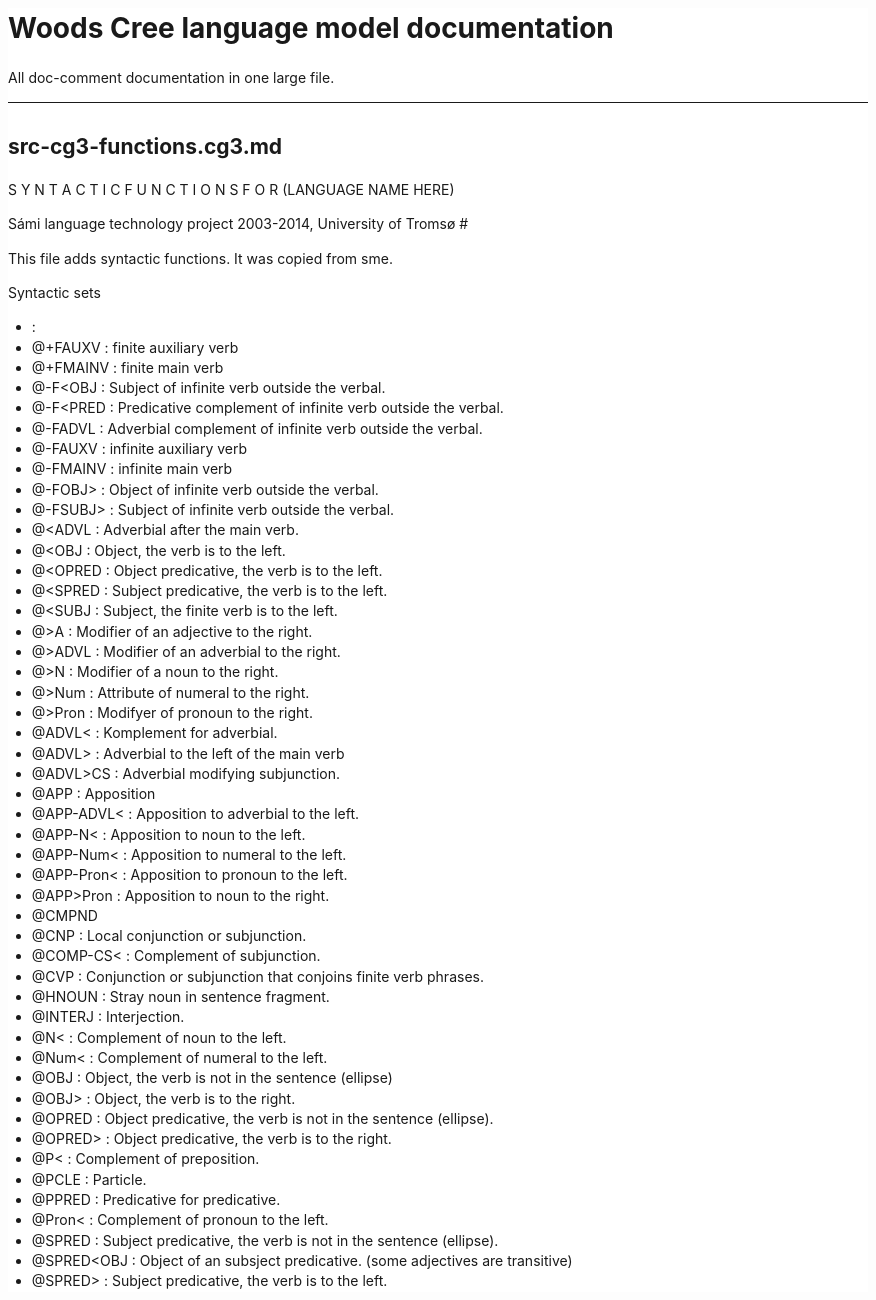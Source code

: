 # Woods Cree language model documentation

All doc-comment documentation in one large file.

---

## src-cg3-functions.cg3.md 


S Y N T A C T I C   F U N C T I O N S   F O R  (LANGUAGE NAME HERE)

Sámi language technology project 2003-2014, University of Tromsø # 

This file adds syntactic functions. It was copied from sme.

Syntactic sets

* <cs> : 
* @+FAUXV : finite auxiliary verb 
* @+FMAINV : finite main verb
* @-F<OBJ : Subject of infinite verb outside the verbal.
* @-F<PRED : Predicative complement of infinite verb outside the verbal.
* @-FADVL : Adverbial complement of infinite verb outside the verbal.
* @-FAUXV : infinite auxiliary verb
* @-FMAINV : infinite main verb
* @-FOBJ> : Object of infinite verb outside the verbal.
* @-FSUBJ> : Subject of infinite verb outside the verbal.
* @<ADVL : Adverbial after the main verb.
* @<OBJ : Object, the verb is to the left.
* @<OPRED : Object predicative, the verb is to the left.
* @<SPRED : Subject predicative, the verb is to the left.
* @<SUBJ : Subject, the finite verb is to the left.
* @>A : Modifier of an adjective to the right.
* @>ADVL : Modifier of an adverbial to the right.
* @>N : Modifier of a noun to the right.
* @>Num : Attribute of numeral to the right.
* @>Pron : Modifyer of pronoun to the right.
* @ADVL< : Komplement for adverbial.
* @ADVL> : Adverbial to the left of the main verb
* @ADVL>CS : Adverbial modifying subjunction.
* @APP : Apposition
* @APP-ADVL< : Apposition to adverbial to the left.
* @APP-N< : Apposition to noun to the left.
* @APP-Num< : Apposition to numeral to the left.
* @APP-Pron< : Apposition to pronoun to the left.
* @APP>Pron : Apposition to noun to the right.
* @CMPND
* @CNP : Local conjunction or subjunction.
* @COMP-CS< : Complement of subjunction.
* @CVP : Conjunction or subjunction that conjoins finite verb phrases.
* @HNOUN : Stray noun in sentence fragment.
* @INTERJ : Interjection.
* @N< : Complement of noun to the left.
* @Num< : Complement of numeral to the left.
* @OBJ : Object, the verb is not in the sentence (ellipse)
* @OBJ> : Object, the verb is to the right.
* @OPRED : Object predicative, the verb is not in the sentence (ellipse).
* @OPRED> : Object predicative, the verb is to the right.
* @P< : Complement of preposition.
* @PCLE : Particle.
* @PPRED : Predicative for predicative.
* @Pron< : Complement of pronoun to the left.
* @SPRED : Subject predicative, the verb is not in the sentence (ellipse).
* @SPRED<OBJ : Object of an subsject predicative. (some adjectives are transitive)
* @SPRED> : Subject predicative, the verb is to the left.